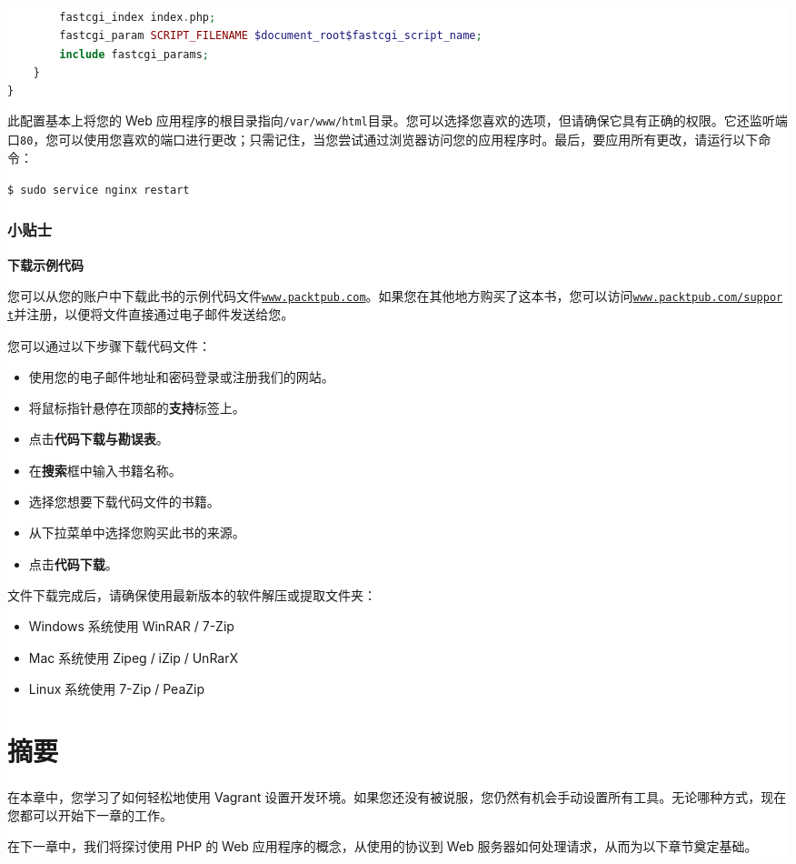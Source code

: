 ```php
        fastcgi_index index.php;
        fastcgi_param SCRIPT_FILENAME $document_root$fastcgi_script_name;
        include fastcgi_params;
    }
}
```

此配置基本上将您的 Web 应用程序的根目录指向`/var/www/html`目录。您可以选择您喜欢的选项，但请确保它具有正确的权限。它还监听端口`80`，您可以使用您喜欢的端口进行更改；只需记住，当您尝试通过浏览器访问您的应用程序时。最后，要应用所有更改，请运行以下命令：

```php
$ sudo service nginx restart

```

### 小贴士

**下载示例代码**

您可以从您的账户中下载此书的示例代码文件[`www.packtpub.com`](http://www.packtpub.com)。如果您在其他地方购买了这本书，您可以访问[`www.packtpub.com/support`](http://www.packtpub.com/support)并注册，以便将文件直接通过电子邮件发送给您。

您可以通过以下步骤下载代码文件：

+   使用您的电子邮件地址和密码登录或注册我们的网站。

+   将鼠标指针悬停在顶部的**支持**标签上。

+   点击**代码下载与勘误表**。

+   在**搜索**框中输入书籍名称。

+   选择您想要下载代码文件的书籍。

+   从下拉菜单中选择您购买此书的来源。

+   点击**代码下载**。

文件下载完成后，请确保使用最新版本的软件解压或提取文件夹：

+   Windows 系统使用 WinRAR / 7-Zip

+   Mac 系统使用 Zipeg / iZip / UnRarX

+   Linux 系统使用 7-Zip / PeaZip

# 摘要

在本章中，您学习了如何轻松地使用 Vagrant 设置开发环境。如果您还没有被说服，您仍然有机会手动设置所有工具。无论哪种方式，现在您都可以开始下一章的工作。

在下一章中，我们将探讨使用 PHP 的 Web 应用程序的概念，从使用的协议到 Web 服务器如何处理请求，从而为以下章节奠定基础。
